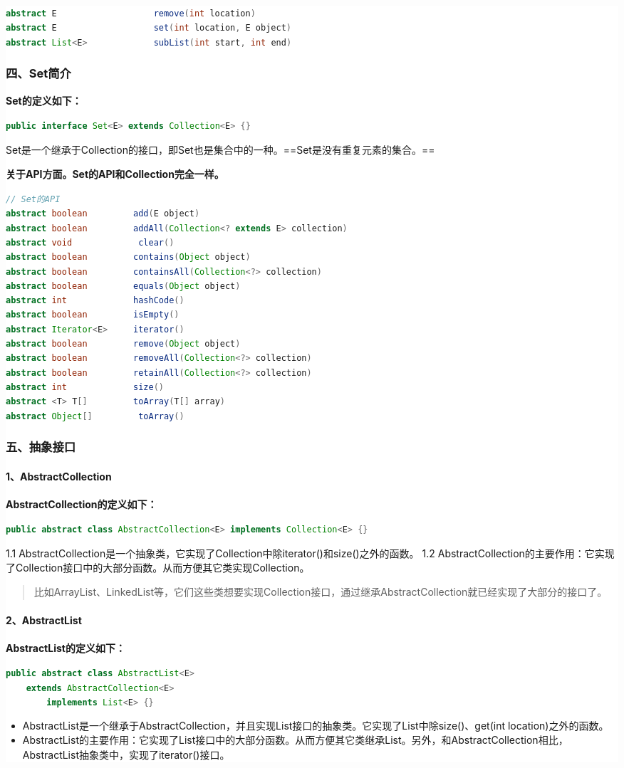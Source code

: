 ```java
abstract E                   remove(int location)
abstract E                   set(int location, E object)
abstract List<E>             subList(int start, int end)
```




### 四、Set简介
**Set的定义如下：**
```java
public interface Set<E> extends Collection<E> {}
```
Set是一个继承于Collection的接口，即Set也是集合中的一种。==Set是没有重复元素的集合。==

**关于API方面。Set的API和Collection完全一样。**

```java
// Set的API
abstract boolean         add(E object)
abstract boolean         addAll(Collection<? extends E> collection)
abstract void             clear()
abstract boolean         contains(Object object)
abstract boolean         containsAll(Collection<?> collection)
abstract boolean         equals(Object object)
abstract int             hashCode()
abstract boolean         isEmpty()
abstract Iterator<E>     iterator()
abstract boolean         remove(Object object)
abstract boolean         removeAll(Collection<?> collection)
abstract boolean         retainAll(Collection<?> collection)
abstract int             size()
abstract <T> T[]         toArray(T[] array)
abstract Object[]         toArray()
```




### 五、抽象接口
#### 1、AbstractCollection
**AbstractCollection的定义如下：**
```java
public abstract class AbstractCollection<E> implements Collection<E> {}
```
   1.1 AbstractCollection是一个抽象类，它实现了Collection中除iterator()和size()之外的函数。
   1.2 AbstractCollection的主要作用：它实现了Collection接口中的大部分函数。从而方便其它类实现Collection。
>比如ArrayList、LinkedList等，它们这些类想要实现Collection接口，通过继承AbstractCollection就已经实现了大部分的接口了。  




#### 2、AbstractList
**AbstractList的定义如下：**
```java
public abstract class AbstractList<E> 
    extends AbstractCollection<E> 
        implements List<E> {}
```
*   AbstractList是一个继承于AbstractCollection，并且实现List接口的抽象类。它实现了List中除size()、get(int location)之外的函数。
*   AbstractList的主要作用：它实现了List接口中的大部分函数。从而方便其它类继承List。另外，和AbstractCollection相比，AbstractList抽象类中，实现了iterator()接口。
